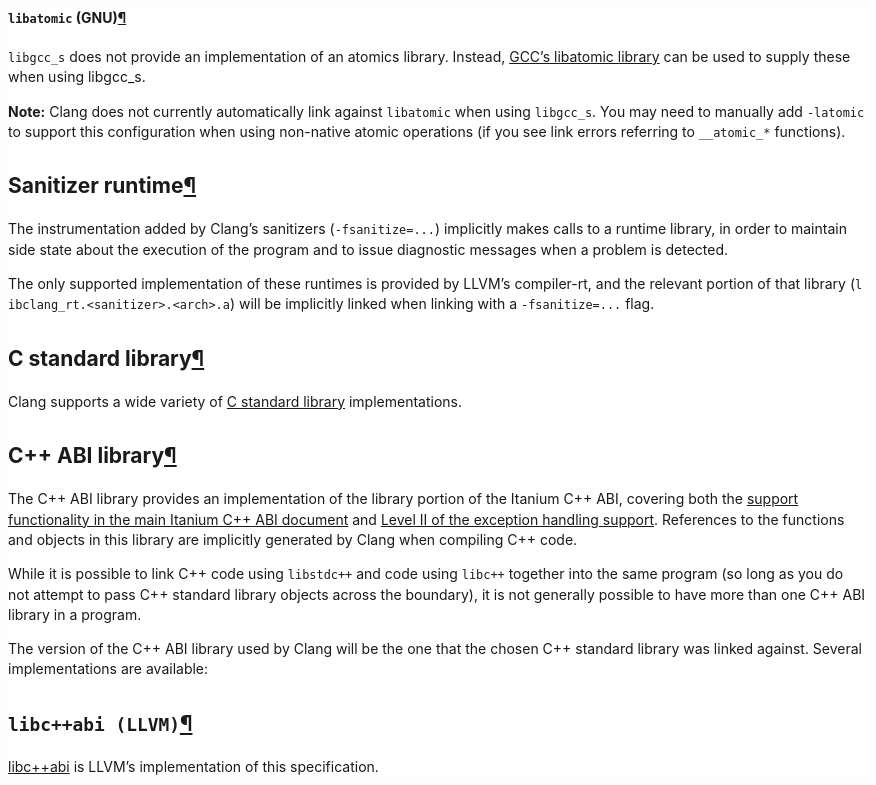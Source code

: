 #### `libatomic` (GNU)[¶](https://clang.llvm.org/docs/Toolchain.html#libatomic-gnu "Permalink to this heading")

`libgcc_s` does not provide an implementation of an atomics library. Instead, [GCC’s libatomic library](https://gcc.gnu.org/wiki/Atomic/GCCMM) can be used to supply these when using libgcc_s.

__Note:__ Clang does not currently automatically link against `libatomic` when using `libgcc_s`. You may need to manually add `-latomic` to support this configuration when using non-native atomic operations (if you see link errors referring to `__atomic_*` functions).



## Sanitizer runtime[¶](https://clang.llvm.org/docs/Toolchain.html#sanitizer-runtime "Permalink to this heading")

The instrumentation added by Clang’s sanitizers (`-fsanitize=...`) implicitly makes calls to a runtime library, in order to maintain side state about the execution of the program and to issue diagnostic messages when a problem is detected.

The only supported implementation of these runtimes is provided by LLVM’s compiler-rt, and the relevant portion of that library (`libclang_rt.<sanitizer>.<arch>.a`) will be implicitly linked when linking with a `-fsanitize=...` flag.



## C standard library[¶](https://clang.llvm.org/docs/Toolchain.html#c-standard-library "Permalink to this heading")

Clang supports a wide variety of [C standard library](https://en.cppreference.com/w/c) implementations.



## C++ ABI library[¶](https://clang.llvm.org/docs/Toolchain.html#c-abi-library "Permalink to this heading")

The C++ ABI library provides an implementation of the library portion of the Itanium C++ ABI, covering both the [support functionality in the main Itanium C++ ABI document](https://itanium-cxx-abi.github.io/cxx-abi/abi.html) and [Level II of the exception handling support](https://itanium-cxx-abi.github.io/cxx-abi/abi-eh.html#cxx-abi). References to the functions and objects in this library are implicitly generated by Clang when compiling C++ code.

While it is possible to link C++ code using `libstdc++` and code using `libc++` together into the same program (so long as you do not attempt to pass C++ standard library objects across the boundary), it is not generally possible to have more than one C++ ABI library in a program.

The version of the C++ ABI library used by Clang will be the one that the chosen C++ standard library was linked against. Several implementations are available:

## `libc++abi (LLVM)`[¶](https://clang.llvm.org/docs/Toolchain.html#libc-abi-llvm "Permalink to this heading")

[libc++abi](https://libcxxabi.llvm.org/) is LLVM’s implementation of this specification.



